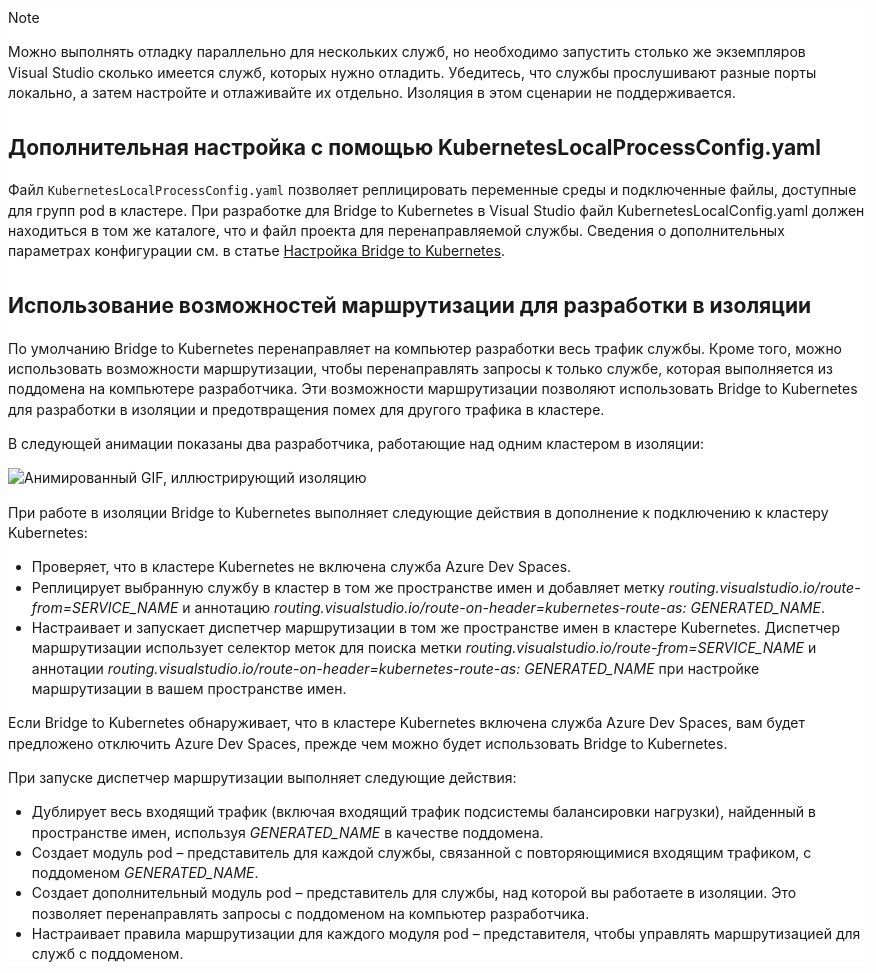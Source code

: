 > [!NOTE]
> Можно выполнять отладку параллельно для нескольких служб, но необходимо запустить столько же экземпляров Visual Studio сколько имеется служб, которых нужно отладить. Убедитесь, что службы прослушивают разные порты локально, а затем настройте и отлаживайте их отдельно. Изоляция в этом сценарии не поддерживается.

## <a name="additional-configuration-with-kuberneteslocalprocessconfigyaml"></a>Дополнительная настройка с помощью KubernetesLocalProcessConfig.yaml

Файл `KubernetesLocalProcessConfig.yaml` позволяет реплицировать переменные среды и подключенные файлы, доступные для групп pod в кластере. При разработке для Bridge to Kubernetes в Visual Studio файл KubernetesLocalConfig.yaml должен находиться в том же каталоге, что и файл проекта для перенаправляемой службы. Сведения о дополнительных параметрах конфигурации см. в статье [Настройка Bridge to Kubernetes][using-config-yaml].

## <a name="using-routing-capabilities-for-developing-in-isolation"></a>Использование возможностей маршрутизации для разработки в изоляции

По умолчанию Bridge to Kubernetes перенаправляет на компьютер разработки весь трафик службы. Кроме того, можно использовать возможности маршрутизации, чтобы перенаправлять запросы к только службе, которая выполняется из поддомена на компьютере разработчика. Эти возможности маршрутизации позволяют использовать Bridge to Kubernetes для разработки в изоляции и предотвращения помех для другого трафика в кластере.

В следующей анимации показаны два разработчика, работающие над одним кластером в изоляции:

![Анимированный GIF, иллюстрирующий изоляцию](media/bridge-to-kubernetes/btk-graphic-isolated.gif)

При работе в изоляции Bridge to Kubernetes выполняет следующие действия в дополнение к подключению к кластеру Kubernetes:

* Проверяет, что в кластере Kubernetes не включена служба Azure Dev Spaces.
* Реплицирует выбранную службу в кластер в том же пространстве имен и добавляет метку *routing.visualstudio.io/route-from=SERVICE_NAME* и аннотацию *routing.visualstudio.io/route-on-header=kubernetes-route-as: GENERATED_NAME*.
* Настраивает и запускает диспетчер маршрутизации в том же пространстве имен в кластере Kubernetes. Диспетчер маршрутизации использует селектор меток для поиска метки *routing.visualstudio.io/route-from=SERVICE_NAME* и аннотации *routing.visualstudio.io/route-on-header=kubernetes-route-as: GENERATED_NAME* при настройке маршрутизации в вашем пространстве имен.

Если Bridge to Kubernetes обнаруживает, что в кластере Kubernetes включена служба Azure Dev Spaces, вам будет предложено отключить Azure Dev Spaces, прежде чем можно будет использовать Bridge to Kubernetes.

При запуске диспетчер маршрутизации выполняет следующие действия:

* Дублирует весь входящий трафик (включая входящий трафик подсистемы балансировки нагрузки), найденный в пространстве имен, используя *GENERATED_NAME* в качестве поддомена.
* Создает модуль pod – представитель для каждой службы, связанной с повторяющимися входящим трафиком, с поддоменом *GENERATED_NAME*.
* Создает дополнительный модуль pod – представитель для службы, над которой вы работаете в изоляции. Это позволяет перенаправлять запросы с поддоменом на компьютер разработчика.
* Настраивает правила маршрутизации для каждого модуля pod – представителя, чтобы управлять маршрутизацией для служб с поддоменом.


[asp-net-header]: https://www.nuget.org/packages/Microsoft.AspNetCore.HeaderPropagation/
[azds-cli]: /azure/dev-spaces/how-to/install-dev-spaces#install-the-client-side-tools
[azds-tmp-dir]: /azure/dev-spaces/troubleshooting#before-you-begin
[azure-cli]: /cli/azure/install-azure-cli?view=azure-cli-latest&preserve-view=true
[bridge-to-kubernetes-vs]: bridge-to-kubernetes.md
[kubectl-port-forward]: https://kubernetes.io/docs/reference/generated/kubectl/kubectl-commands#port-forward
[visual-studio]: https://visualstudio.microsoft.com/downloads/
[btk-extension]: https://marketplace.visualstudio.com/items?itemName=ms-azuretools.mindaro
[using-config-yaml]: configure-bridge-to-kubernetes.md